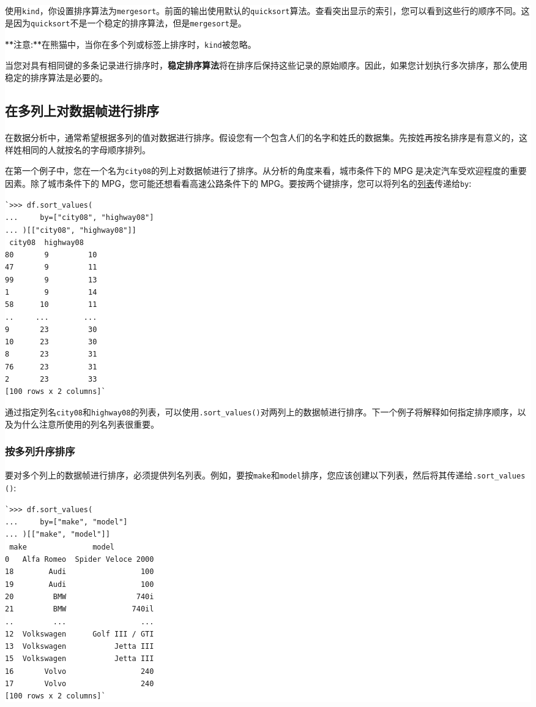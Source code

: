 使用`kind`，你设置排序算法为`mergesort`。前面的输出使用默认的`quicksort`算法。查看突出显示的索引，您可以看到这些行的顺序不同。这是因为`quicksort`不是一个稳定的排序算法，但是`mergesort`是。

**注意:**在熊猫中，当你在多个列或标签上排序时，`kind`被忽略。

当您对具有相同键的多条记录进行排序时，**稳定排序算法**将在排序后保持这些记录的原始顺序。因此，如果您计划执行多次排序，那么使用稳定的排序算法是必要的。

## 在多列上对数据帧进行排序

在数据分析中，通常希望根据多列的值对数据进行排序。假设您有一个包含人们的名字和姓氏的数据集。先按姓再按名排序是有意义的，这样姓相同的人就按名的字母顺序排列。

在第一个例子中，您在一个名为`city08`的列上对数据帧进行了排序。从分析的角度来看，城市条件下的 MPG 是决定汽车受欢迎程度的重要因素。除了城市条件下的 MPG，您可能还想看看高速公路条件下的 MPG。要按两个键排序，您可以将列名的[列表](https://realpython.com/python-lists-tuples/)传递给`by`:

>>>

```
`>>> df.sort_values(
...     by=["city08", "highway08"]
... )[["city08", "highway08"]]
 city08  highway08
80       9         10
47       9         11
99       9         13
1        9         14
58      10         11
..     ...        ...
9       23         30
10      23         30
8       23         31
76      23         31
2       23         33
[100 rows x 2 columns]` 
```

通过指定列名`city08`和`highway08`的列表，可以使用`.sort_values()`对两列上的数据帧进行排序。下一个例子将解释如何指定排序顺序，以及为什么注意所使用的列名列表很重要。

### 按多列升序排序

要对多个列上的数据帧进行排序，必须提供列名列表。例如，要按`make`和`model`排序，您应该创建以下列表，然后将其传递给`.sort_values()`:

>>>

```
`>>> df.sort_values(
...     by=["make", "model"]
... )[["make", "model"]]
 make               model
0   Alfa Romeo  Spider Veloce 2000
18        Audi                 100
19        Audi                 100
20         BMW                740i
21         BMW               740il
..         ...                 ...
12  Volkswagen      Golf III / GTI
13  Volkswagen           Jetta III
15  Volkswagen           Jetta III
16       Volvo                 240
17       Volvo                 240
[100 rows x 2 columns]` 
```

